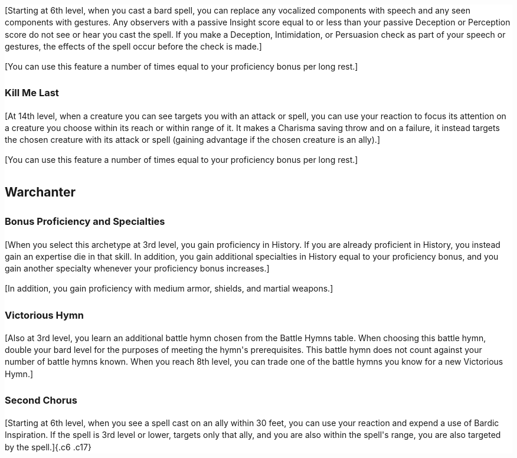 [Starting at 6th level, when you cast a bard spell, you can replace any
vocalized components with speech and any seen components with gestures.
Any observers with a passive Insight score equal to or less than your
passive Deception or Perception score do not see or hear you cast the
spell. If you make a Deception, Intimidation, or Persuasion check as
part of your speech or gestures, the effects of the spell occur before
the check is made.]

[You can use this feature a number of times equal to your proficiency
bonus per long rest.]

### Kill Me Last 

[At 14th level, when a creature you can see targets you with an attack
or spell, you can use your reaction to focus its attention on a creature
you choose within its reach or within range of it. It makes a Charisma
saving throw and on a failure, it instead targets the chosen creature
with its attack or spell (gaining advantage if the chosen creature is an
ally).]

[You can use this feature a number of times equal to your proficiency
bonus per long rest.]

## Warchanter 

### Bonus Proficiency and Specialties 

[When you select this archetype at 3rd level, you gain proficiency in
History. If you are already proficient in History, you instead gain an
expertise die in that skill. In addition, you gain additional
specialties in History equal to your proficiency bonus, and you gain
another specialty whenever your proficiency bonus increases.]

[In addition, you gain proficiency with medium armor, shields, and
martial weapons.]

### Victorious Hymn 

[Also at 3rd level, you learn an additional battle hymn chosen from the
Battle Hymns table. When choosing this battle hymn, double your bard
level for the purposes of meeting the hymn's prerequisites. This battle
hymn does not count against your number of battle hymns known. When you
reach 8th level, you can trade one of the battle hymns you know for a
new Victorious Hymn.]

### Second Chorus 

[Starting at 6th level, when you see a spell cast on an ally within 30
feet, you can use your reaction and expend a use of Bardic Inspiration.
If the spell is 3rd level or lower, targets only that ally, and you are
also within the spell's range, you are also targeted by the spell.]{.c6
.c17}
